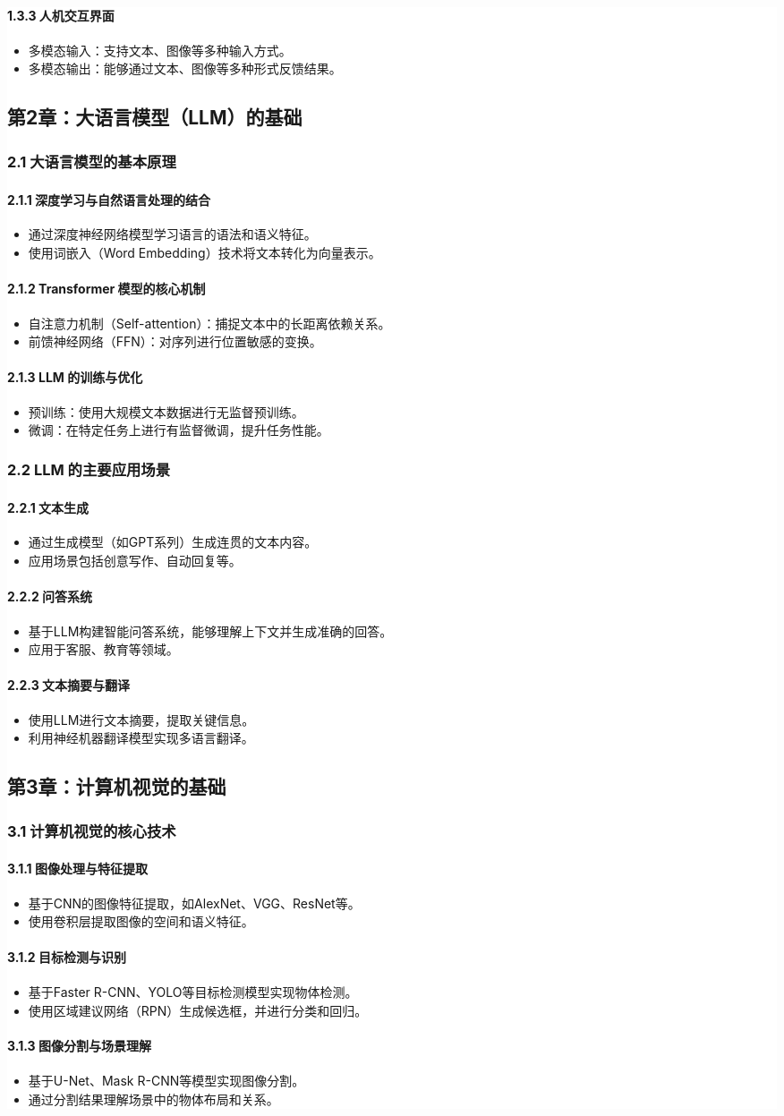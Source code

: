 #### 1.3.3 人机交互界面
- 多模态输入：支持文本、图像等多种输入方式。
- 多模态输出：能够通过文本、图像等多种形式反馈结果。

## 第2章：大语言模型（LLM）的基础

### 2.1 大语言模型的基本原理

#### 2.1.1 深度学习与自然语言处理的结合
- 通过深度神经网络模型学习语言的语法和语义特征。
- 使用词嵌入（Word Embedding）技术将文本转化为向量表示。

#### 2.1.2 Transformer 模型的核心机制
- 自注意力机制（Self-attention）：捕捉文本中的长距离依赖关系。
- 前馈神经网络（FFN）：对序列进行位置敏感的变换。

#### 2.1.3 LLM 的训练与优化
- 预训练：使用大规模文本数据进行无监督预训练。
- 微调：在特定任务上进行有监督微调，提升任务性能。

### 2.2 LLM 的主要应用场景

#### 2.2.1 文本生成
- 通过生成模型（如GPT系列）生成连贯的文本内容。
- 应用场景包括创意写作、自动回复等。

#### 2.2.2 问答系统
- 基于LLM构建智能问答系统，能够理解上下文并生成准确的回答。
- 应用于客服、教育等领域。

#### 2.2.3 文本摘要与翻译
- 使用LLM进行文本摘要，提取关键信息。
- 利用神经机器翻译模型实现多语言翻译。

## 第3章：计算机视觉的基础

### 3.1 计算机视觉的核心技术

#### 3.1.1 图像处理与特征提取
- 基于CNN的图像特征提取，如AlexNet、VGG、ResNet等。
- 使用卷积层提取图像的空间和语义特征。

#### 3.1.2 目标检测与识别
- 基于Faster R-CNN、YOLO等目标检测模型实现物体检测。
- 使用区域建议网络（RPN）生成候选框，并进行分类和回归。

#### 3.1.3 图像分割与场景理解
- 基于U-Net、Mask R-CNN等模型实现图像分割。
- 通过分割结果理解场景中的物体布局和关系。
